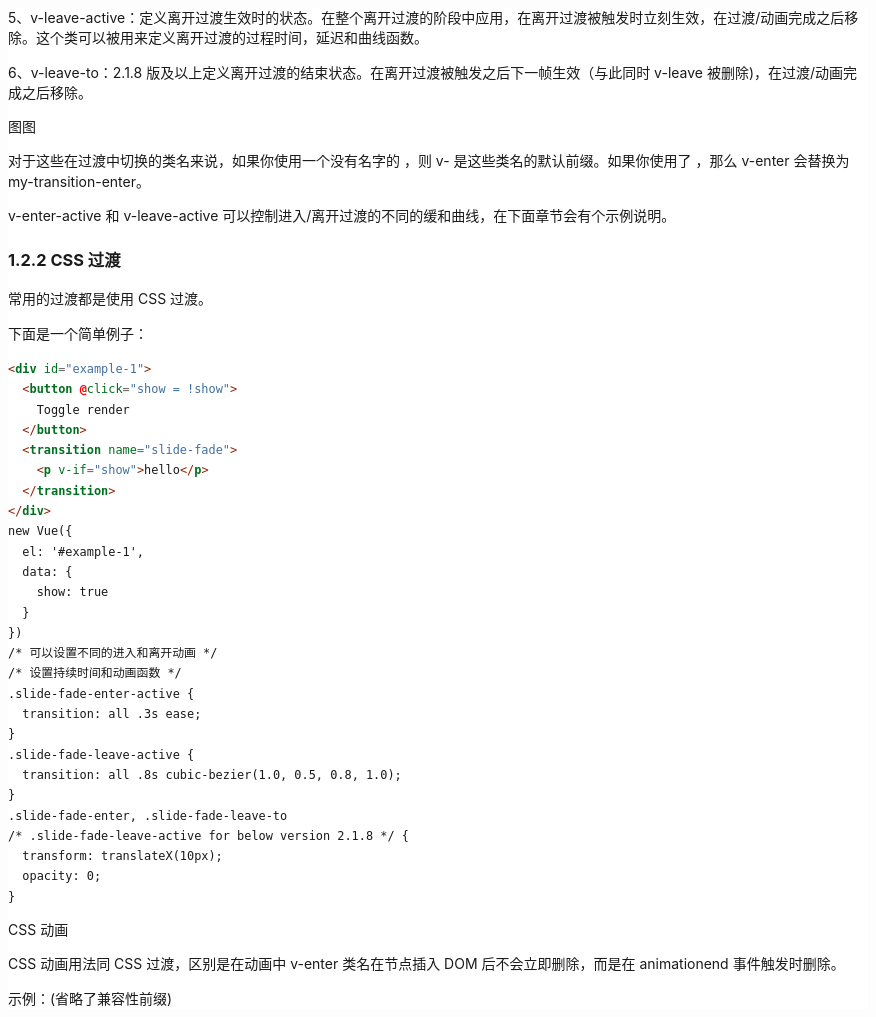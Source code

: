 5、v-leave-active：定义离开过渡生效时的状态。在整个离开过渡的阶段中应用，在离开过渡被触发时立刻生效，在过渡/动画完成之后移除。这个类可以被用来定义离开过渡的过程时间，延迟和曲线函数。

6、v-leave-to：2.1.8 版及以上定义离开过渡的结束状态。在离开过渡被触发之后下一帧生效（与此同时 v-leave 被删除)，在过渡/动画完成之后移除。

图图






对于这些在过渡中切换的类名来说，如果你使用一个没有名字的 <transition>，则 v- 是这些类名的默认前缀。如果你使用了 <transition name="my-transition">，那么 v-enter 会替换为 my-transition-enter。

v-enter-active 和 v-leave-active 可以控制进入/离开过渡的不同的缓和曲线，在下面章节会有个示例说明。

### 1.2.2 CSS 过渡

常用的过渡都是使用 CSS 过渡。

下面是一个简单例子：

```html
<div id="example-1">
  <button @click="show = !show">
    Toggle render
  </button>
  <transition name="slide-fade">
    <p v-if="show">hello</p>
  </transition>
</div>
new Vue({
  el: '#example-1',
  data: {
    show: true
  }
})
/* 可以设置不同的进入和离开动画 */
/* 设置持续时间和动画函数 */
.slide-fade-enter-active {
  transition: all .3s ease;
}
.slide-fade-leave-active {
  transition: all .8s cubic-bezier(1.0, 0.5, 0.8, 1.0);
}
.slide-fade-enter, .slide-fade-leave-to
/* .slide-fade-leave-active for below version 2.1.8 */ {
  transform: translateX(10px);
  opacity: 0;
}
```

CSS 动画

CSS 动画用法同 CSS 过渡，区别是在动画中 v-enter 类名在节点插入 DOM 后不会立即删除，而是在 animationend 事件触发时删除。

示例：(省略了兼容性前缀)
